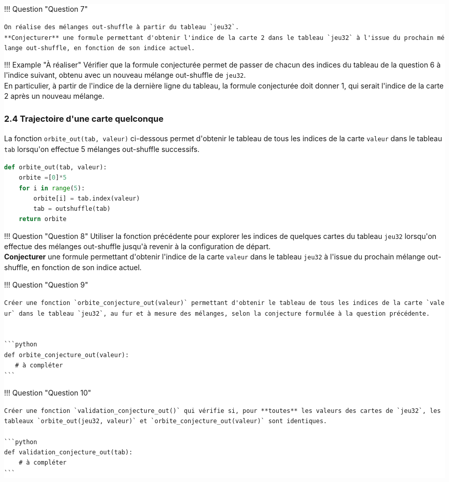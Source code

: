 !!! Question "Question 7"

    On réalise des mélanges out-shuffle à partir du tableau `jeu32`.  
    **Conjecturer** une formule permettant d'obtenir l'indice de la carte 2 dans le tableau `jeu32` à l'issue du prochain mélange out-shuffle, en fonction de son indice actuel.

!!! Example "À réaliser"
    Vérifier que la formule conjecturée permet de passer de chacun des indices du tableau de la question 6 à l'indice suivant, obtenu avec un nouveau mélange out-shuffle de `jeu32`.  
    En particulier, à partir de l'indice de la dernière ligne du tableau, la formule conjecturée doit donner 1, qui serait l'indice de la carte 2 après un nouveau mélange.


### 2.4 Trajectoire d'une carte quelconque

La fonction `orbite_out(tab, valeur)` ci-dessous permet d'obtenir le tableau de tous les indices de la carte `valeur` dans le tableau `tab` lorsqu'on effectue 5 mélanges out-shuffle successifs.

```python
def orbite_out(tab, valeur):
    orbite =[0]*5
    for i in range(5):
        orbite[i] = tab.index(valeur)
        tab = outshuffle(tab)
    return orbite
```

!!! Question "Question 8"
    Utiliser la fonction précédente pour explorer les indices de quelques cartes du tableau `jeu32` lorsqu'on effectue des mélanges out-shuffle jusqu'à revenir à la configuration de départ.  
    **Conjecturer** une formule permettant d'obtenir l'indice de la carte `valeur` dans le tableau `jeu32` à l'issue du prochain mélange out-shuffle, en fonction de son indice actuel.


!!! Question "Question 9"

    Créer une fonction `orbite_conjecture_out(valeur)` permettant d'obtenir le tableau de tous les indices de la carte `valeur` dans le tableau `jeu32`, au fur et à mesure des mélanges, selon la conjecture formulée à la question précédente.


    ```python
    def orbite_conjecture_out(valeur):
       # à compléter
    ```


!!! Question "Question 10"

    Créer une fonction `validation_conjecture_out()` qui vérifie si, pour **toutes** les valeurs des cartes de `jeu32`, les tableaux `orbite_out(jeu32, valeur)` et `orbite_conjecture_out(valeur)` sont identiques.

    ```python
    def validation_conjecture_out(tab):
        # à compléter
    ```
